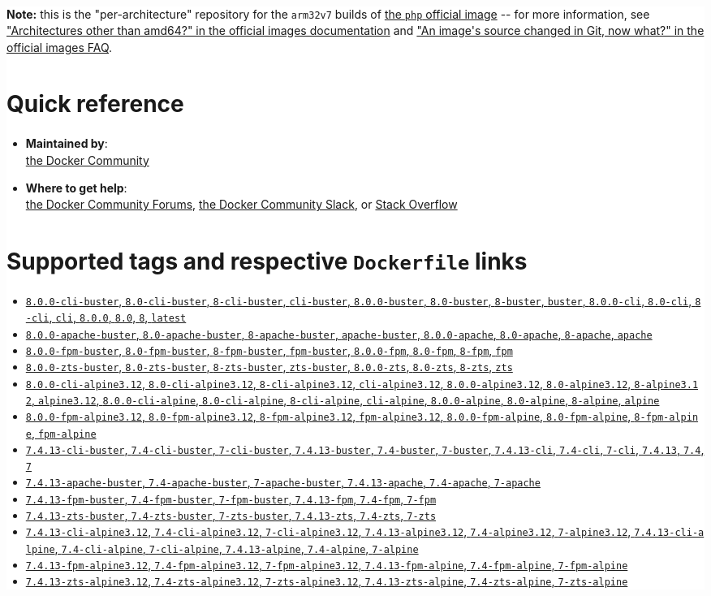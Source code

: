 

**Note:** this is the "per-architecture" repository for the `arm32v7` builds of [the `php` official image](https://hub.docker.com/_/php) -- for more information, see ["Architectures other than amd64?" in the official images documentation](https://github.com/docker-library/official-images#architectures-other-than-amd64) and ["An image's source changed in Git, now what?" in the official images FAQ](https://github.com/docker-library/faq#an-images-source-changed-in-git-now-what).

# Quick reference

-	**Maintained by**:  
	[the Docker Community](https://github.com/docker-library/php)

-	**Where to get help**:  
	[the Docker Community Forums](https://forums.docker.com/), [the Docker Community Slack](https://dockr.ly/slack), or [Stack Overflow](https://stackoverflow.com/search?tab=newest&q=docker)

# Supported tags and respective `Dockerfile` links

-	[`8.0.0-cli-buster`, `8.0-cli-buster`, `8-cli-buster`, `cli-buster`, `8.0.0-buster`, `8.0-buster`, `8-buster`, `buster`, `8.0.0-cli`, `8.0-cli`, `8-cli`, `cli`, `8.0.0`, `8.0`, `8`, `latest`](https://github.com/docker-library/php/blob/73ccb45f47531feb30338a01dd410d27b6d65625/8.0/buster/cli/Dockerfile)
-	[`8.0.0-apache-buster`, `8.0-apache-buster`, `8-apache-buster`, `apache-buster`, `8.0.0-apache`, `8.0-apache`, `8-apache`, `apache`](https://github.com/docker-library/php/blob/deb4a80b409c21ecdd2b884142fab51b48a9b3cb/8.0/buster/apache/Dockerfile)
-	[`8.0.0-fpm-buster`, `8.0-fpm-buster`, `8-fpm-buster`, `fpm-buster`, `8.0.0-fpm`, `8.0-fpm`, `8-fpm`, `fpm`](https://github.com/docker-library/php/blob/deb4a80b409c21ecdd2b884142fab51b48a9b3cb/8.0/buster/fpm/Dockerfile)
-	[`8.0.0-zts-buster`, `8.0-zts-buster`, `8-zts-buster`, `zts-buster`, `8.0.0-zts`, `8.0-zts`, `8-zts`, `zts`](https://github.com/docker-library/php/blob/deb4a80b409c21ecdd2b884142fab51b48a9b3cb/8.0/buster/zts/Dockerfile)
-	[`8.0.0-cli-alpine3.12`, `8.0-cli-alpine3.12`, `8-cli-alpine3.12`, `cli-alpine3.12`, `8.0.0-alpine3.12`, `8.0-alpine3.12`, `8-alpine3.12`, `alpine3.12`, `8.0.0-cli-alpine`, `8.0-cli-alpine`, `8-cli-alpine`, `cli-alpine`, `8.0.0-alpine`, `8.0-alpine`, `8-alpine`, `alpine`](https://github.com/docker-library/php/blob/deb4a80b409c21ecdd2b884142fab51b48a9b3cb/8.0/alpine3.12/cli/Dockerfile)
-	[`8.0.0-fpm-alpine3.12`, `8.0-fpm-alpine3.12`, `8-fpm-alpine3.12`, `fpm-alpine3.12`, `8.0.0-fpm-alpine`, `8.0-fpm-alpine`, `8-fpm-alpine`, `fpm-alpine`](https://github.com/docker-library/php/blob/deb4a80b409c21ecdd2b884142fab51b48a9b3cb/8.0/alpine3.12/fpm/Dockerfile)
-	[`7.4.13-cli-buster`, `7.4-cli-buster`, `7-cli-buster`, `7.4.13-buster`, `7.4-buster`, `7-buster`, `7.4.13-cli`, `7.4-cli`, `7-cli`, `7.4.13`, `7.4`, `7`](https://github.com/docker-library/php/blob/73ccb45f47531feb30338a01dd410d27b6d65625/7.4/buster/cli/Dockerfile)
-	[`7.4.13-apache-buster`, `7.4-apache-buster`, `7-apache-buster`, `7.4.13-apache`, `7.4-apache`, `7-apache`](https://github.com/docker-library/php/blob/0274f58b8dcf68a23d8fd77101d2d4c74d38fc65/7.4/buster/apache/Dockerfile)
-	[`7.4.13-fpm-buster`, `7.4-fpm-buster`, `7-fpm-buster`, `7.4.13-fpm`, `7.4-fpm`, `7-fpm`](https://github.com/docker-library/php/blob/0274f58b8dcf68a23d8fd77101d2d4c74d38fc65/7.4/buster/fpm/Dockerfile)
-	[`7.4.13-zts-buster`, `7.4-zts-buster`, `7-zts-buster`, `7.4.13-zts`, `7.4-zts`, `7-zts`](https://github.com/docker-library/php/blob/0274f58b8dcf68a23d8fd77101d2d4c74d38fc65/7.4/buster/zts/Dockerfile)
-	[`7.4.13-cli-alpine3.12`, `7.4-cli-alpine3.12`, `7-cli-alpine3.12`, `7.4.13-alpine3.12`, `7.4-alpine3.12`, `7-alpine3.12`, `7.4.13-cli-alpine`, `7.4-cli-alpine`, `7-cli-alpine`, `7.4.13-alpine`, `7.4-alpine`, `7-alpine`](https://github.com/docker-library/php/blob/0274f58b8dcf68a23d8fd77101d2d4c74d38fc65/7.4/alpine3.12/cli/Dockerfile)
-	[`7.4.13-fpm-alpine3.12`, `7.4-fpm-alpine3.12`, `7-fpm-alpine3.12`, `7.4.13-fpm-alpine`, `7.4-fpm-alpine`, `7-fpm-alpine`](https://github.com/docker-library/php/blob/0274f58b8dcf68a23d8fd77101d2d4c74d38fc65/7.4/alpine3.12/fpm/Dockerfile)
-	[`7.4.13-zts-alpine3.12`, `7.4-zts-alpine3.12`, `7-zts-alpine3.12`, `7.4.13-zts-alpine`, `7.4-zts-alpine`, `7-zts-alpine`](https://github.com/docker-library/php/blob/0274f58b8dcf68a23d8fd77101d2d4c74d38fc65/7.4/alpine3.12/zts/Dockerfile)